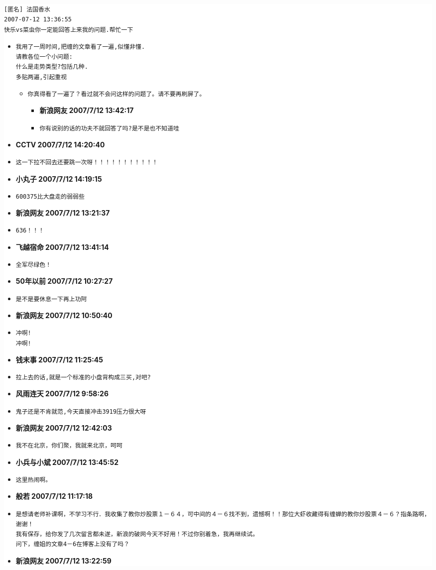   ```
  [匿名] 法国香水 
  2007-07-12 13:36:55 
  快乐vs菜虫你一定能回答上来我的问题.帮忙一下
  ```
   - ```
     我用了一周时间,把缠的文章看了一遍,似懂非懂.
     请教各位一个小问题:
     什么是走势类型?包括几种. 
     多贴两遍,引起重视 
     ```
      - ```
        你真得看了一遍了？看过就不会问这样的问题了。请不要再刷屏了。 
        ```
         - **新浪网友 2007/7/12 13:42:17**
         - ```
           你有说别的话的功夫不就回答了吗?是不是也不知道哇
           ```
- **CCTV 2007/7/12 14:20:40**
- ```
  这一下拉不回去还要跳一次呀！！！！！！！！！！！
  ```
- **小丸子 2007/7/12 14:19:15**
- ```
  600375比大盘走的弱弱些
  ```
- **新浪网友 2007/7/12 13:21:37**
- ```
  636！！！
  ```
- **飞越宿命 2007/7/12 13:41:14**
- ```
  全军尽绿色！
  ```
- **50年以前 2007/7/12 10:27:27**
- ```
  是不是要休息一下再上功阿
  ```
- **新浪网友 2007/7/12 10:50:40**
- ```
  冲啊!
  冲啊!
  ```
- **钱末事 2007/7/12 11:25:45**
- ```
  拉上去的话,就是一个标准的小盘背构成三买,对吧?
  ```
- **风雨连天 2007/7/12 9:58:26**
- ```
  鬼子还是不肯就范,今天直接冲击3919压力很大呀
  ```
- **新浪网友 2007/7/12 12:42:03**
- ```
  我不在北京，你们聚，我就来北京，呵呵
  ```
- **小兵与小斌 2007/7/12 13:45:52**
- ```
  这里热闹啊。
  ```
- **般若 2007/7/12 11:17:18**
- ```
  是想请老师补课啊，不学习不行．我收集了教你炒股票１－６４，可中间的４－６找不到，遗憾啊！！那位大虾收藏得有缠蝉的教你炒股票４－６？指条路啊，谢谢！ 
  我有保存，给你发了几次留言都未遂，新浪的破网今天不好用！不过你别着急，我再继续试。
  问下，缠姐的文章4－6在博客上没有了吗？
  ```
- **新浪网友 2007/7/12 13:22:59**
  ```